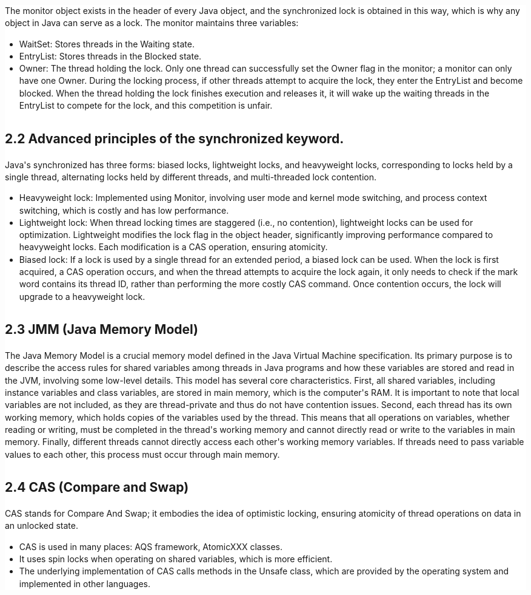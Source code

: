 The monitor object exists in the header of every Java object, and the synchronized lock is obtained in this way, which is why any object in Java can serve as a lock.
The monitor maintains three variables:
- WaitSet: Stores threads in the Waiting state.
- EntryList: Stores threads in the Blocked state.
- Owner: The thread holding the lock.
Only one thread can successfully set the Owner flag in the monitor; a monitor can only have one Owner.
During the locking process, if other threads attempt to acquire the lock, they enter the EntryList and become blocked. When the thread holding the lock finishes execution and releases it, it will wake up the waiting threads in the EntryList to compete for the lock, and this competition is unfair.

## 2.2 Advanced principles of the synchronized keyword.
Java's synchronized has three forms: biased locks, lightweight locks, and heavyweight locks, corresponding to locks held by a single thread, alternating locks held by different threads, and multi-threaded lock contention.
- Heavyweight lock: Implemented using Monitor, involving user mode and kernel mode switching, and process context switching, which is costly and has low performance.
- Lightweight lock: When thread locking times are staggered (i.e., no contention), lightweight locks can be used for optimization. Lightweight modifies the lock flag in the object header, significantly improving performance compared to heavyweight locks. Each modification is a CAS operation, ensuring atomicity.
- Biased lock: If a lock is used by a single thread for an extended period, a biased lock can be used. When the lock is first acquired, a CAS operation occurs, and when the thread attempts to acquire the lock again, it only needs to check if the mark word contains its thread ID, rather than performing the more costly CAS command.
Once contention occurs, the lock will upgrade to a heavyweight lock.

## 2.3 JMM (Java Memory Model)
The Java Memory Model is a crucial memory model defined in the Java Virtual Machine specification. Its primary purpose is to describe the access rules for shared variables among threads in Java programs and how these variables are stored and read in the JVM, involving some low-level details.
This model has several core characteristics. First, all shared variables, including instance variables and class variables, are stored in main memory, which is the computer's RAM. It is important to note that local variables are not included, as they are thread-private and thus do not have contention issues.
Second, each thread has its own working memory, which holds copies of the variables used by the thread. This means that all operations on variables, whether reading or writing, must be completed in the thread's working memory and cannot directly read or write to the variables in main memory.
Finally, different threads cannot directly access each other's working memory variables. If threads need to pass variable values to each other, this process must occur through main memory.

## 2.4 CAS (Compare and Swap)
CAS stands for Compare And Swap; it embodies the idea of optimistic locking, ensuring atomicity of thread operations on data in an unlocked state.
- CAS is used in many places: AQS framework, AtomicXXX classes.
- It uses spin locks when operating on shared variables, which is more efficient.
- The underlying implementation of CAS calls methods in the Unsafe class, which are provided by the operating system and implemented in other languages.
